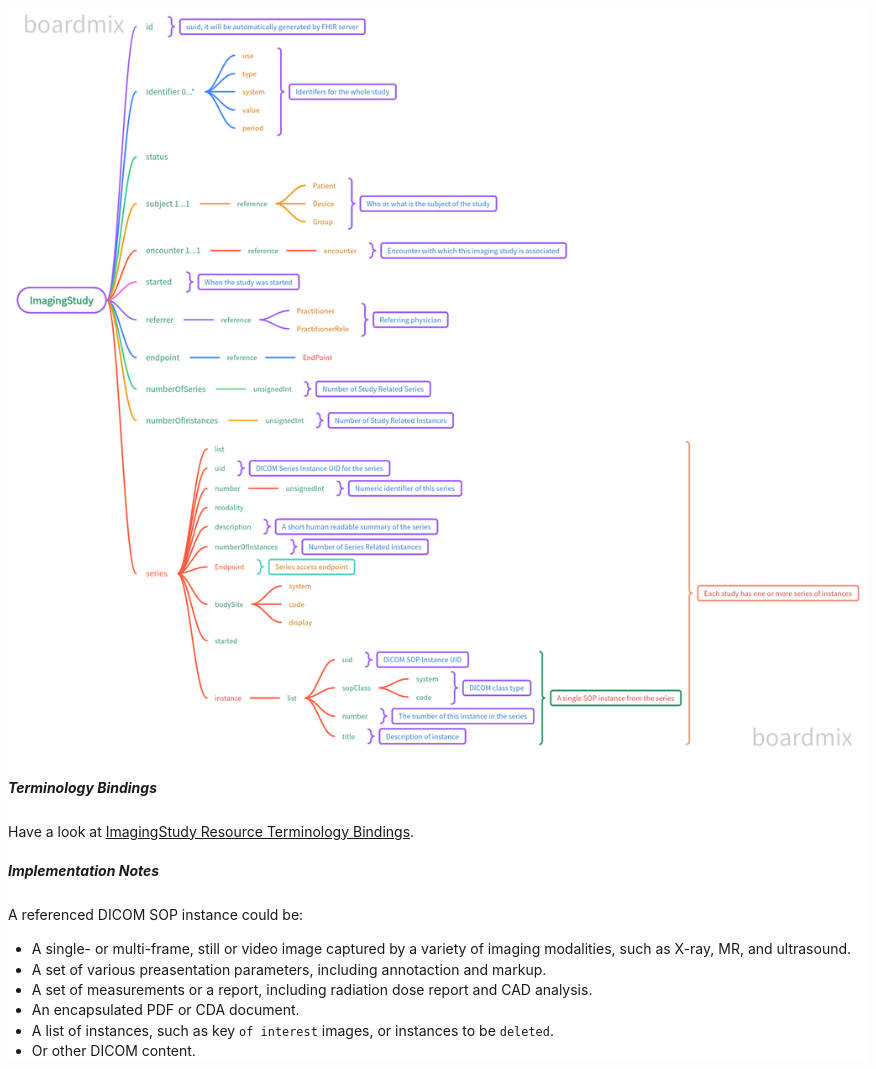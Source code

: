 ![image](/fhir/01-fhir-resources/03-imagingstudy-resource.png)

##### Terminology Bindings

Have a look at [ImagingStudy Resource Terminology Bindings](https://www.hl7.org/fhir/imagingstudy.html#tx).

##### Implementation Notes

A referenced DICOM SOP instance could be:

- A single- or multi-frame, still or video image captured by a variety of imaging modalities, such as X-ray, MR, and ultrasound.
- A set of various preasentation parameters, including annotaction and markup.
- A set of measurements or a report, including radiation dose report and CAD analysis.
- An encapsulated PDF or CDA document.
- A list of instances, such as key `of interest` images, or instances to be `deleted`.
- Or other DICOM content.
